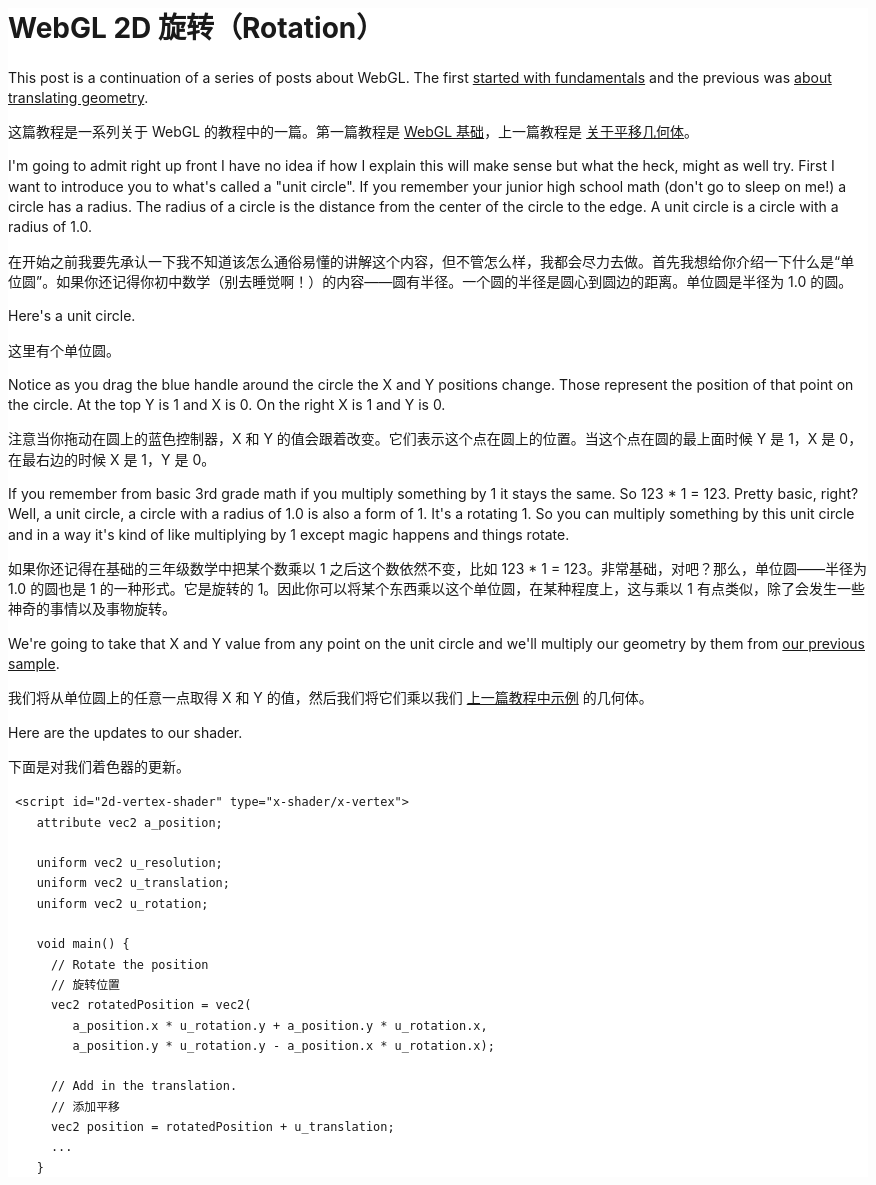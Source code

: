 # WebGL 2D 旋转（Rotation）

This post is a continuation of a series of posts about WebGL. The first <a href="webgl-fundamentals.html">started with fundamentals</a> and the previous was <a href="webgl-2d-translation.html">about translating geometry</a>.

这篇教程是一系列关于 WebGL 的教程中的一篇。第一篇教程是 <a href="../fundamentals/WebGL-Fundamentals.html" target="_blank"> WebGL 基础</a>，上一篇教程是 <a href="./WebGL-2D-Translation.html" target="_blank">关于平移几何体</a>。

I'm going to admit right up front I have no idea if how I explain this will make sense but what the heck, might as well try. First I want to introduce you to what's called a "unit circle". If you remember your junior high school math (don't go to sleep on me!) a circle has a radius. The radius of a circle is the distance from the center of the circle to the edge. A unit circle is a circle with a radius of 1.0.

在开始之前我要先承认一下我不知道该怎么通俗易懂的讲解这个内容，但不管怎么样，我都会尽力去做。首先我想给你介绍一下什么是“单位圆”。如果你还记得你初中数学（别去睡觉啊！）的内容——圆有半径。一个圆的半径是圆心到圆边的距离。单位圆是半径为 1.0 的圆。

Here's a unit circle.

这里有个单位圆。

<iframe src="http://webglfundamentals.org/webgl/unit-circle.html" width="300" height="300"></iframe>

Notice as you drag the blue handle around the circle the X and Y positions change. Those represent the position of that point on the circle. At the top Y is 1 and X is 0. On the right X is 1 and Y is 0.

注意当你拖动在圆上的蓝色控制器，X 和 Y 的值会跟着改变。它们表示这个点在圆上的位置。当这个点在圆的最上面时候 Y 是 1，X 是 0，在最右边的时候 X 是 1，Y 是 0。

If you remember from basic 3rd grade math if you multiply something by 1 it stays the same. So 123 * 1 = 123. Pretty basic, right? Well, a unit circle, a circle with a radius of 1.0 is also a form of 1. It's a rotating 1. So you can multiply something by this unit circle and in a way it's kind of like multiplying by 1 except magic happens and things rotate.

如果你还记得在基础的三年级数学中把某个数乘以 1 之后这个数依然不变，比如 123 * 1 = 123。非常基础，对吧？那么，单位圆——半径为 1.0 的圆也是 1 的一种形式。它是旋转的 1。因此你可以将某个东西乘以这个单位圆，在某种程度上，这与乘以 1 有点类似，除了会发生一些神奇的事情以及事物旋转。

We're going to take that X and Y value from any point on the unit circle and we'll multiply our geometry by them from <a href="webgl-2d-translation.html">our previous sample</a>.

我们将从单位圆上的任意一点取得 X 和 Y 的值，然后我们将它们乘以我们 <a href="./WebGL-2D-Translation.html" target="_blank"> 上一篇教程中示例</a> 的几何体。

Here are the updates to our shader.

下面是对我们着色器的更新。

```
 <script id="2d-vertex-shader" type="x-shader/x-vertex">
    attribute vec2 a_position;

    uniform vec2 u_resolution;
    uniform vec2 u_translation;
    uniform vec2 u_rotation;

    void main() {
      // Rotate the position
      // 旋转位置
      vec2 rotatedPosition = vec2(
         a_position.x * u_rotation.y + a_position.y * u_rotation.x,
         a_position.y * u_rotation.y - a_position.x * u_rotation.x);

      // Add in the translation.
      // 添加平移
      vec2 position = rotatedPosition + u_translation;
      ...
    }
```